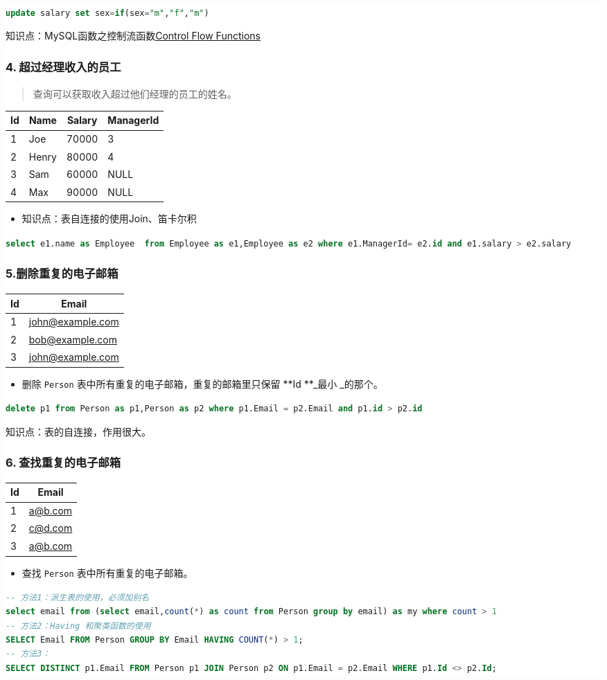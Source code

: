 ```SQL
update salary set sex=if(sex="m","f","m")
```
知识点：MySQL函数之控制流函数[Control Flow Functions](https://dev.mysql.com/doc/refman/5.7/en/control-flow-functions.html#function_if)
### 4. 超过经理收入的员工
> 查询可以获取收入超过他们经理的员工的姓名。

| Id | Name  | Salary | ManagerId |
|----|-------|--------|-----------|
| 1  | Joe   | 70000  | 3         |
| 2  | Henry | 80000  | 4         |
| 3  | Sam   | 60000  | NULL      |
| 4  | Max   | 90000  | NULL      |

* 知识点：表自连接的使用Join、笛卡尔积
```SQL
select e1.name as Employee  from Employee as e1,Employee as e2 where e1.ManagerId= e2.id and e1.salary > e2.salary
```

### 5.删除重复的电子邮箱

| Id | Email            |
| ----| ------------------| 
| 1  | john@example.com |
| 2  | bob@example.com  |
| 3  | john@example.com |

* 删除 `Person` 表中所有重复的电子邮箱，重复的邮箱里只保留 **Id **_最小 _的那个。

```SQL
delete p1 from Person as p1,Person as p2 where p1.Email = p2.Email and p1.id > p2.id
```
知识点：表的自连接，作用很大。

### 6. 查找重复的电子邮箱
| Id | Email   |
|----|---------|
| 1  | a@b.com |
| 2  | c@d.com |
| 3  | a@b.com |
* 查找 `Person` 表中所有重复的电子邮箱。


```SQL
-- 方法1：派生表的使用，必须加别名
select email from (select email,count(*) as count from Person group by email) as my where count > 1
-- 方法2：Having 和聚类函数的使用
SELECT Email FROM Person GROUP BY Email HAVING COUNT(*) > 1;
-- 方法3：
SELECT DISTINCT p1.Email FROM Person p1 JOIN Person p2 ON p1.Email = p2.Email WHERE p1.Id <> p2.Id;
```

